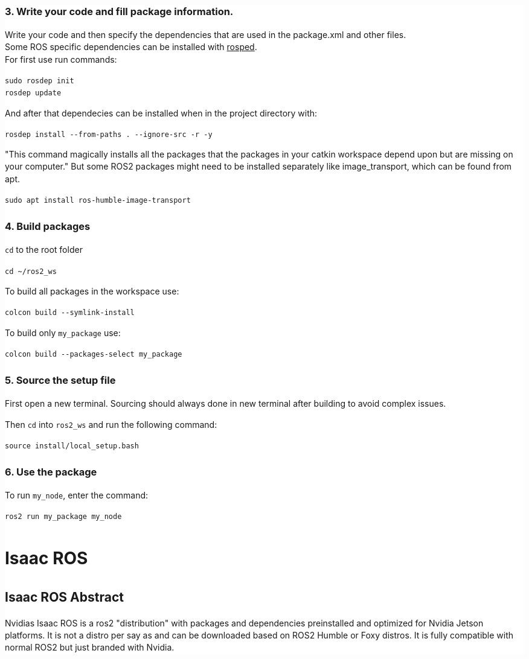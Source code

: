### 3. Write your code and fill package information. 

Write your code and then specify the dependencies that are used in the package.xml and other files. \
Some ROS specific dependencies can be installed with [rosped](http://wiki.ros.org/rosdep). \
For first use run commands:
```
sudo rosdep init
rosdep update
```
And after that dependecies can be installed when in the project directory with: 
```
rosdep install --from-paths . --ignore-src -r -y
```
"This command magically installs all the packages that the packages in your catkin workspace depend upon but are missing on your computer." But some ROS2 packages might need to be installed separately like image_transport, which can be found from apt. 
``` 
sudo apt install ros-humble-image-transport
```
### 4. Build packages
`cd` to the root folder
```
cd ~/ros2_ws
```
To build all packages in the workspace use:  
```
colcon build --symlink-install 
```
To build only `my_package` use:
```
colcon build --packages-select my_package
```

### 5. Source the setup file
First open a new terminal. Sourcing should always done in new terminal after building to avoid complex issues.

Then `cd` into `ros2_ws` and run the following command:
```
source install/local_setup.bash
```
### 6. Use the package
To run `my_node`, enter the command:
```
ros2 run my_package my_node
```

# Isaac ROS

## Isaac ROS Abstract
Nvidias Isaac ROS is a ros2 "distribution" with packages and dependencies preinstalled and optimized for Nvidia Jetson platforms. It is not a distro per say as and can be downloaded based on ROS2 Humble or Foxy distros. It is fully compatible with normal ROS2 but just branded with Nvidia.
